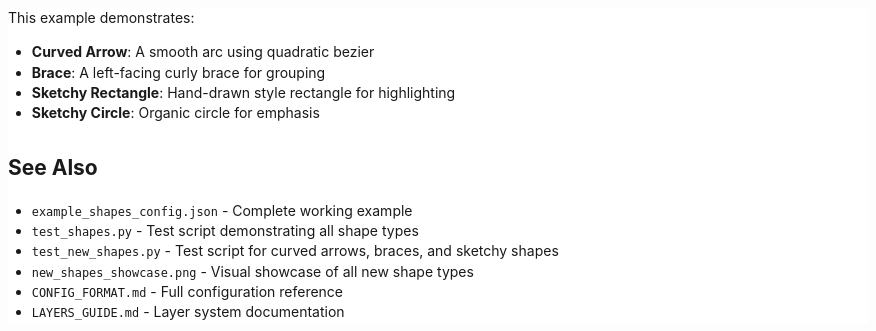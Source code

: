 This example demonstrates:
- **Curved Arrow**: A smooth arc using quadratic bezier
- **Brace**: A left-facing curly brace for grouping
- **Sketchy Rectangle**: Hand-drawn style rectangle for highlighting
- **Sketchy Circle**: Organic circle for emphasis

## See Also

- `example_shapes_config.json` - Complete working example
- `test_shapes.py` - Test script demonstrating all shape types
- `test_new_shapes.py` - Test script for curved arrows, braces, and sketchy shapes
- `new_shapes_showcase.png` - Visual showcase of all new shape types
- `CONFIG_FORMAT.md` - Full configuration reference
- `LAYERS_GUIDE.md` - Layer system documentation
